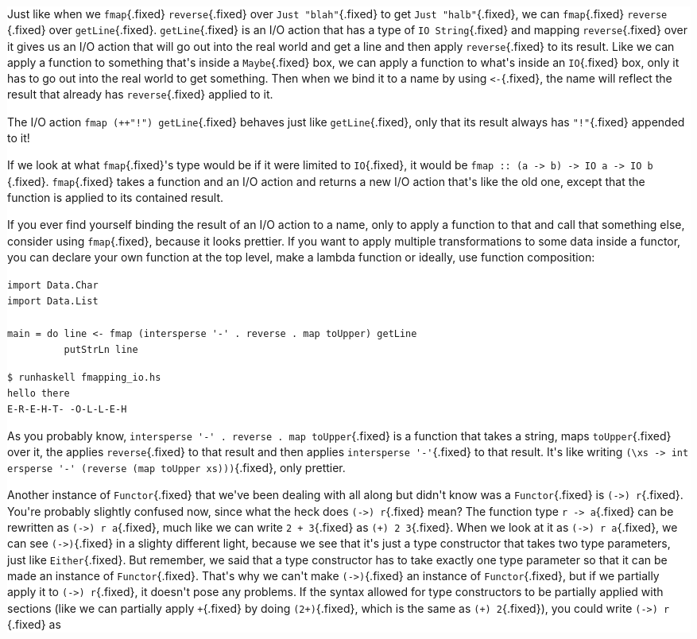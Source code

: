 Just like when we `fmap`{.fixed} `reverse`{.fixed} over
`Just "blah"`{.fixed} to get `Just "halb"`{.fixed}, we can
`fmap`{.fixed} `reverse`{.fixed} over `getLine`{.fixed}.
`getLine`{.fixed} is an I/O action that has a type of
`IO String`{.fixed} and mapping `reverse`{.fixed} over it gives us an
I/O action that will go out into the real world and get a line and then
apply `reverse`{.fixed} to its result. Like we can apply a function to
something that's inside a `Maybe`{.fixed} box, we can apply a function
to what's inside an `IO`{.fixed} box, only it has to go out into the
real world to get something. Then when we bind it to a name by using
`<-`{.fixed}, the name will reflect the result that already has
`reverse`{.fixed} applied to it.

The I/O action `fmap (++"!") getLine`{.fixed} behaves just like
`getLine`{.fixed}, only that its result always has `"!"`{.fixed}
appended to it!

If we look at what `fmap`{.fixed}'s type would be if it were limited to
`IO`{.fixed}, it would be `fmap :: (a -> b) -> IO a -> IO b`{.fixed}.
`fmap`{.fixed} takes a function and an I/O action and returns a new I/O
action that's like the old one, except that the function is applied to
its contained result.

If you ever find yourself binding the result of an I/O action to a name,
only to apply a function to that and call that something else, consider
using `fmap`{.fixed}, because it looks prettier. If you want to apply
multiple transformations to some data inside a functor, you can declare
your own function at the top level, make a lambda function or ideally,
use function composition:

~~~~ {.haskell:hs name="code"}
import Data.Char
import Data.List

main = do line <- fmap (intersperse '-' . reverse . map toUpper) getLine
          putStrLn line
~~~~

~~~~ {.plain name="code"}
$ runhaskell fmapping_io.hs
hello there
E-R-E-H-T- -O-L-L-E-H
~~~~

As you probably know, `intersperse '-' . reverse . map toUpper`{.fixed}
is a function that takes a string, maps `toUpper`{.fixed} over it, the
applies `reverse`{.fixed} to that result and then applies
`intersperse '-'`{.fixed} to that result. It's like writing
`(\xs -> intersperse '-' (reverse (map toUpper xs)))`{.fixed}, only
prettier.

Another instance of `Functor`{.fixed} that we've been dealing with all
along but didn't know was a `Functor`{.fixed} is `(->) r`{.fixed}.
You're probably slightly confused now, since what the heck does
`(->) r`{.fixed} mean? The function type `r -> a`{.fixed} can be
rewritten as `(->) r a`{.fixed}, much like we can write `2 + 3`{.fixed}
as `(+) 2 3`{.fixed}. When we look at it as `(->) r a`{.fixed}, we can
see `(->)`{.fixed} in a slighty different light, because we see that
it's just a type constructor that takes two type parameters, just like
`Either`{.fixed}. But remember, we said that a type constructor has to
take exactly one type parameter so that it can be made an instance of
`Functor`{.fixed}. That's why we can't make `(->)`{.fixed} an instance
of `Functor`{.fixed}, but if we partially apply it to `(->) r`{.fixed},
it doesn't pose any problems. If the syntax allowed for type
constructors to be partially applied with sections (like we can
partially apply `+`{.fixed} by doing `(2+)`{.fixed}, which is the same
as `(+) 2`{.fixed}), you could write `(->) r`{.fixed} as